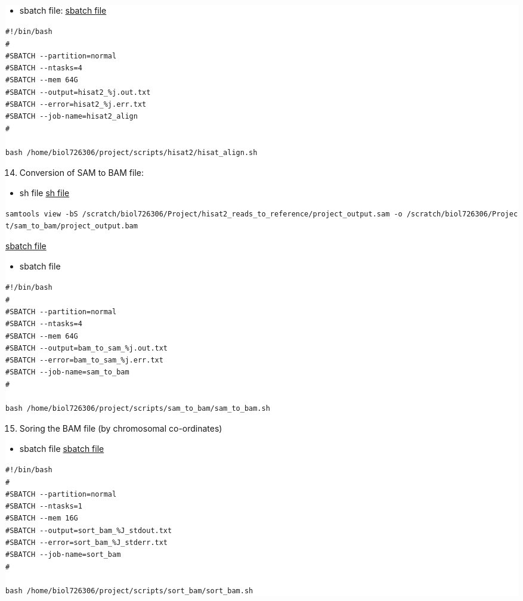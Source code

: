 - sbatch file:
[sbatch file](https://github.com/Salil1129/BIOL7263/blob/main/class_presentation/Scripts/hisat_align.sbatch)
```bach
#!/bin/bash
#
#SBATCH --partition=normal
#SBATCH --ntasks=4
#SBATCH --mem 64G
#SBATCH --output=hisat2_%j.out.txt
#SBATCH --error=hisat2_%j.err.txt
#SBATCH --job-name=hisat2_align
# 

bash /home/biol726306/project/scripts/hisat2/hisat_align.sh
```

14. Conversion of SAM to BAM file:

- sh file
[sh file](https://github.com/Salil1129/BIOL7263/blob/main/class_presentation/Scripts/sam_to_bam.sh)
```bach
samtools view -bS /scratch/biol726306/Project/hisat2_reads_to_reference/project_output.sam -o /scratch/biol726306/Project/sam_to_bam/project_output.bam
```
[sbatch file](https://github.com/Salil1129/BIOL7263/blob/main/class_presentation/Scripts/sam_to_bam.sbatch)
- sbatch file
```bach
#!/bin/bash
#
#SBATCH --partition=normal
#SBATCH --ntasks=4
#SBATCH --mem 64G
#SBATCH --output=bam_to_sam_%j.out.txt
#SBATCH --error=bam_to_sam_%j.err.txt
#SBATCH --job-name=sam_to_bam
# 

bash /home/biol726306/project/scripts/sam_to_bam/sam_to_bam.sh
```
15. Soring the BAM file (by chromosomal co-ordinates)
- sbatch file
[sbatch file](https://github.com/Salil1129/BIOL7263/blob/main/class_presentation/Scripts/sort_bam.sbatch)
```bach
#!/bin/bash
#
#SBATCH --partition=normal
#SBATCH --ntasks=1
#SBATCH --mem 16G
#SBATCH --output=sort_bam_%J_stdout.txt
#SBATCH --error=sort_bam_%J_stderr.txt
#SBATCH --job-name=sort_bam
# 

bash /home/biol726306/project/scripts/sort_bam/sort_bam.sh
```
